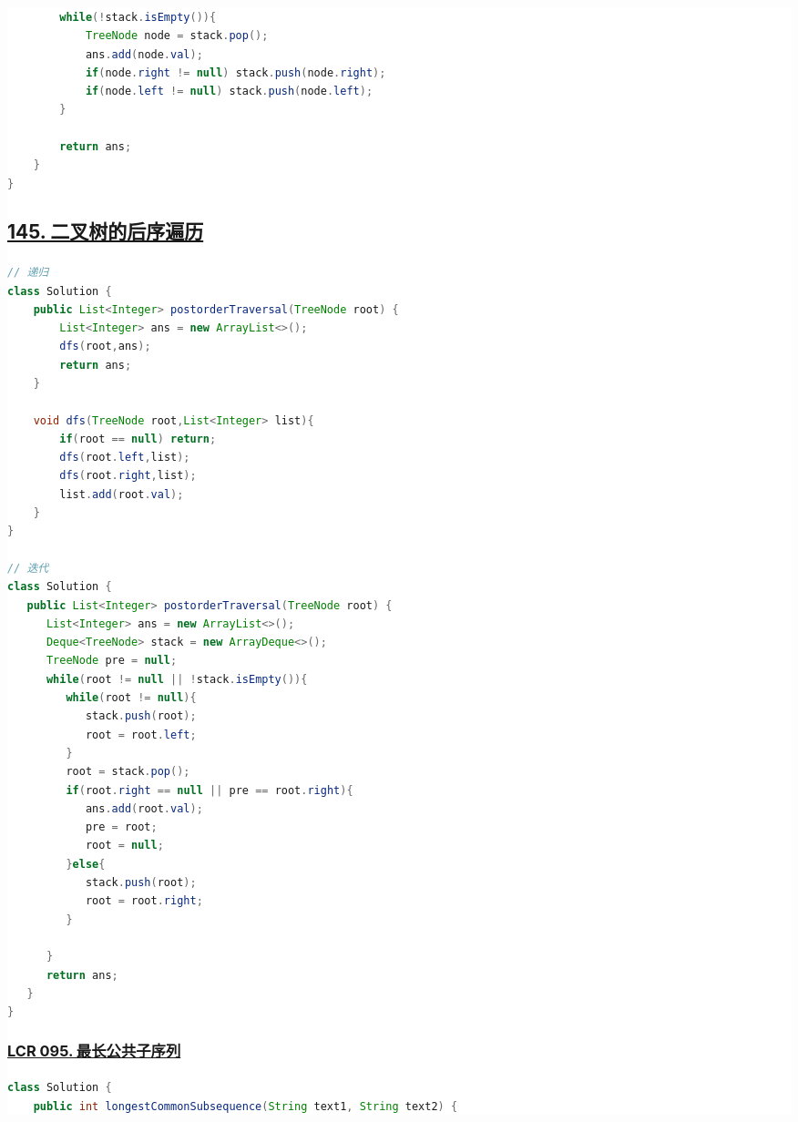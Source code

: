 ```java
        while(!stack.isEmpty()){
            TreeNode node = stack.pop();
            ans.add(node.val);
            if(node.right != null) stack.push(node.right);
            if(node.left != null) stack.push(node.left);
        }

        return ans;
    }
}
```
## [145. 二叉树的后序遍历](https://leetcode.cn/problems/binary-tree-postorder-traversal/description/?envType=problem-list-v2&envId=binary-tree)
```java
// 递归
class Solution {
    public List<Integer> postorderTraversal(TreeNode root) {
        List<Integer> ans = new ArrayList<>();
        dfs(root,ans);
        return ans;
    }

    void dfs(TreeNode root,List<Integer> list){
        if(root == null) return;
        dfs(root.left,list);
        dfs(root.right,list);
        list.add(root.val);
    }
}

// 迭代
class Solution {
   public List<Integer> postorderTraversal(TreeNode root) {
      List<Integer> ans = new ArrayList<>();
      Deque<TreeNode> stack = new ArrayDeque<>();
      TreeNode pre = null;
      while(root != null || !stack.isEmpty()){
         while(root != null){
            stack.push(root);
            root = root.left;
         }
         root = stack.pop();
         if(root.right == null || pre == root.right){
            ans.add(root.val);
            pre = root;
            root = null;
         }else{
            stack.push(root);
            root = root.right;
         }

      }
      return ans;
   }
}
```
### [LCR 095. 最长公共子序列](https://leetcode.cn/problems/qJnOS7/)
```java
class Solution {
    public int longestCommonSubsequence(String text1, String text2) {
```